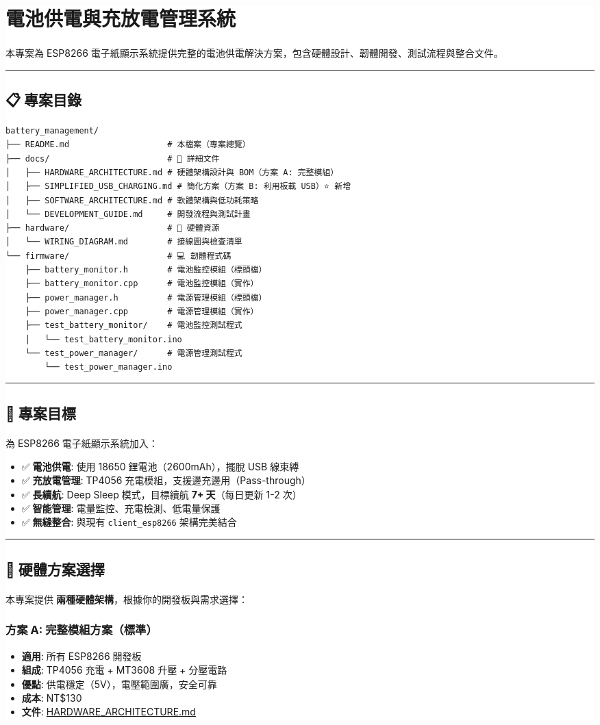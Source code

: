 # 電池供電與充放電管理系統

本專案為 ESP8266 電子紙顯示系統提供完整的電池供電解決方案，包含硬體設計、韌體開發、測試流程與整合文件。

---

## 📋 專案目錄

```
battery_management/
├── README.md                    # 本檔案（專案總覽）
├── docs/                        # 📄 詳細文件
│   ├── HARDWARE_ARCHITECTURE.md # 硬體架構設計與 BOM（方案 A: 完整模組）
│   ├── SIMPLIFIED_USB_CHARGING.md # 簡化方案（方案 B: 利用板載 USB）⭐ 新增
│   ├── SOFTWARE_ARCHITECTURE.md # 軟體架構與低功耗策略
│   └── DEVELOPMENT_GUIDE.md     # 開發流程與測試計畫
├── hardware/                    # 🔧 硬體資源
│   └── WIRING_DIAGRAM.md        # 接線圖與檢查清單
└── firmware/                    # 💻 韌體程式碼
    ├── battery_monitor.h        # 電池監控模組（標頭檔）
    ├── battery_monitor.cpp      # 電池監控模組（實作）
    ├── power_manager.h          # 電源管理模組（標頭檔）
    ├── power_manager.cpp        # 電源管理模組（實作）
    ├── test_battery_monitor/    # 電池監控測試程式
    │   └── test_battery_monitor.ino
    └── test_power_manager/      # 電源管理測試程式
        └── test_power_manager.ino
```

---

## 🎯 專案目標

為 ESP8266 電子紙顯示系統加入：
- ✅ **電池供電**: 使用 18650 鋰電池（2600mAh），擺脫 USB 線束縛
- ✅ **充放電管理**: TP4056 充電模組，支援邊充邊用（Pass-through）
- ✅ **長續航**: Deep Sleep 模式，目標續航 **7+ 天**（每日更新 1-2 次）
- ✅ **智能管理**: 電量監控、充電檢測、低電量保護
- ✅ **無縫整合**: 與現有 `client_esp8266` 架構完美結合

---

## 🔀 硬體方案選擇

本專案提供 **兩種硬體架構**，根據你的開發板與需求選擇：

### 方案 A: 完整模組方案（標準）
- **適用**: 所有 ESP8266 開發板
- **組成**: TP4056 充電 + MT3608 升壓 + 分壓電路
- **優點**: 供電穩定（5V），電壓範圍廣，安全可靠
- **成本**: NT$130
- **文件**: [HARDWARE_ARCHITECTURE.md](docs/HARDWARE_ARCHITECTURE.md)
